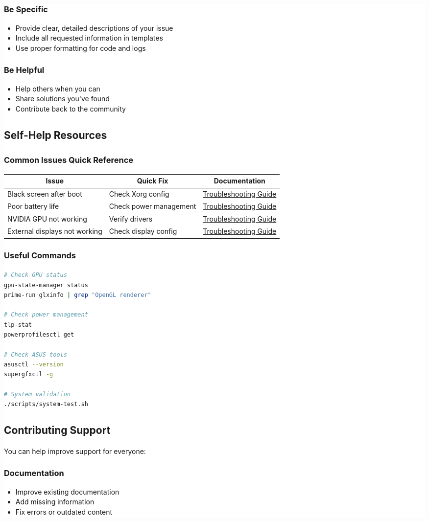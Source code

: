 ### Be Specific
- Provide clear, detailed descriptions of your issue
- Include all requested information in templates
- Use proper formatting for code and logs

### Be Helpful
- Help others when you can
- Share solutions you've found
- Contribute back to the community

## Self-Help Resources

### Common Issues Quick Reference

| Issue | Quick Fix | Documentation |
|-------|-----------|---------------|
| Black screen after boot | Check Xorg config | [Troubleshooting Guide](../docs/TROUBLESHOOTING.md#display-issues) |
| Poor battery life | Check power management | [Troubleshooting Guide](../docs/TROUBLESHOOTING.md#power-issues) |
| NVIDIA GPU not working | Verify drivers | [Troubleshooting Guide](../docs/TROUBLESHOOTING.md#gpu-issues) |
| External displays not working | Check display config | [Troubleshooting Guide](../docs/TROUBLESHOOTING.md#display-issues) |

### Useful Commands

```bash
# Check GPU status
gpu-state-manager status
prime-run glxinfo | grep "OpenGL renderer"

# Check power management
tlp-stat
powerprofilesctl get

# Check ASUS tools
asusctl --version
supergfxctl -g

# System validation
./scripts/system-test.sh
```

## Contributing Support

You can help improve support for everyone:

### Documentation
- Improve existing documentation
- Add missing information
- Fix errors or outdated content
